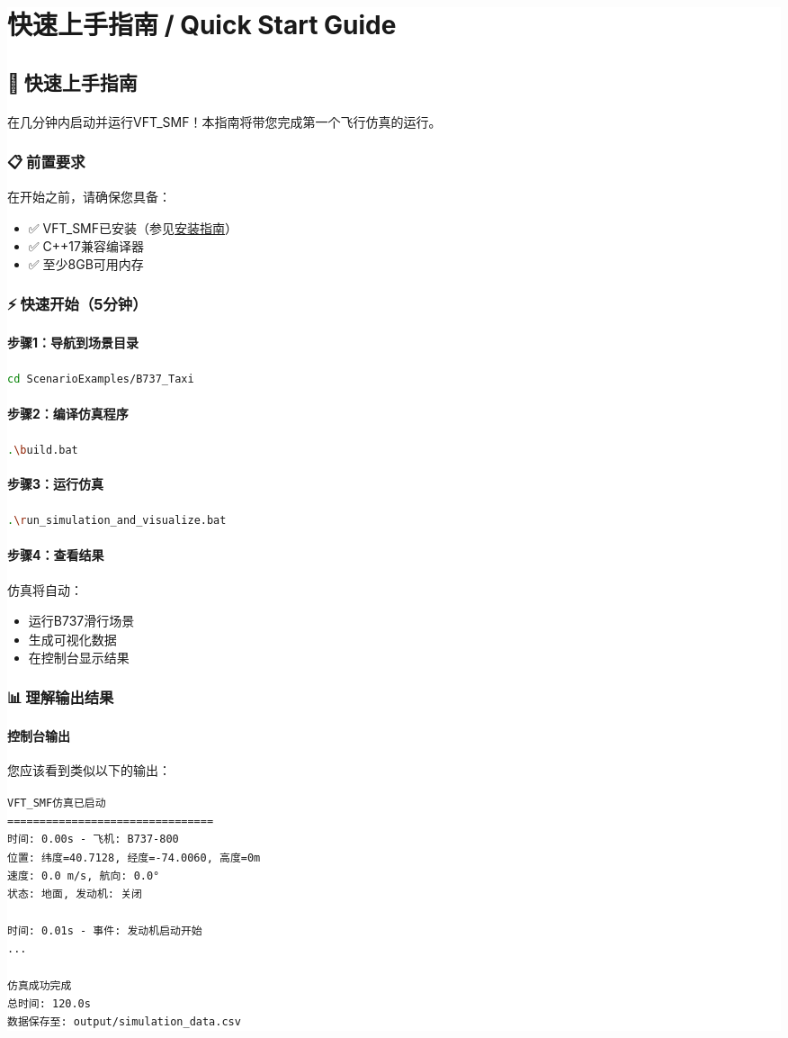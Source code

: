# 快速上手指南 / Quick Start Guide

## 🚀 快速上手指南

在几分钟内启动并运行VFT_SMF！本指南将带您完成第一个飞行仿真的运行。

### 📋 前置要求

在开始之前，请确保您具备：
- ✅ VFT_SMF已安装（参见[安装指南](Installation_Guide.md)）
- ✅ C++17兼容编译器
- ✅ 至少8GB可用内存

### ⚡ 快速开始（5分钟）

#### 步骤1：导航到场景目录
```bash
cd ScenarioExamples/B737_Taxi
```

#### 步骤2：编译仿真程序
```bash
.\build.bat
```

#### 步骤3：运行仿真
```bash
.\run_simulation_and_visualize.bat
```

#### 步骤4：查看结果
仿真将自动：
- 运行B737滑行场景
- 生成可视化数据
- 在控制台显示结果

### 📊 理解输出结果

#### 控制台输出
您应该看到类似以下的输出：
```
VFT_SMF仿真已启动
================================
时间: 0.00s - 飞机: B737-800
位置: 纬度=40.7128, 经度=-74.0060, 高度=0m
速度: 0.0 m/s, 航向: 0.0°
状态: 地面, 发动机: 关闭

时间: 0.01s - 事件: 发动机启动开始
...

仿真成功完成
总时间: 120.0s
数据保存至: output/simulation_data.csv
```
